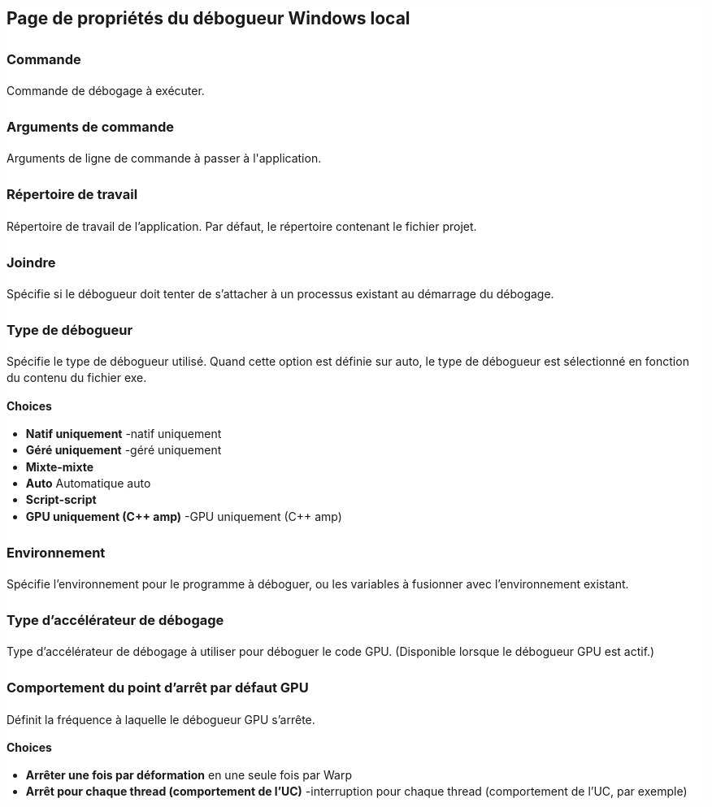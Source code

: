 ## <a name="local-windows-debugger-property-page"></a>Page de propriétés du débogueur Windows local

### <a name="command"></a>Commande

Commande de débogage à exécuter.

### <a name="command-arguments"></a>Arguments de commande

Arguments de ligne de commande à passer à l'application.

### <a name="working-directory"></a>Répertoire de travail

Répertoire de travail de l’application. Par défaut, le répertoire contenant le fichier projet.

### <a name="attach"></a>Joindre

Spécifie si le débogueur doit tenter de s’attacher à un processus existant au démarrage du débogage.

### <a name="debugger-type"></a>Type de débogueur

Spécifie le type de débogueur utilisé. Quand cette option est définie sur auto, le type de débogueur est sélectionné en fonction du contenu du fichier exe.

**Choices**

- **Natif uniquement** -natif uniquement
- **Géré uniquement** -géré uniquement
- **Mixte-mixte**
- **Auto** Automatique auto
- **Script-script**
- **GPU uniquement (C++ amp)** -GPU uniquement (C++ amp)

### <a name="environment"></a>Environnement

Spécifie l’environnement pour le programme à déboguer, ou les variables à fusionner avec l’environnement existant.

### <a name="debugging-accelerator-type"></a>Type d’accélérateur de débogage

Type d’accélérateur de débogage à utiliser pour déboguer le code GPU. (Disponible lorsque le débogueur GPU est actif.)

### <a name="gpu-default-breakpoint-behavior"></a>Comportement du point d’arrêt par défaut GPU

Définit la fréquence à laquelle le débogueur GPU s’arrête.

**Choices**

- **Arrêter une fois par déformation** en une seule fois par Warp
- **Arrêt pour chaque thread (comportement de l’UC)** -interruption pour chaque thread (comportement de l’UC, par exemple)
